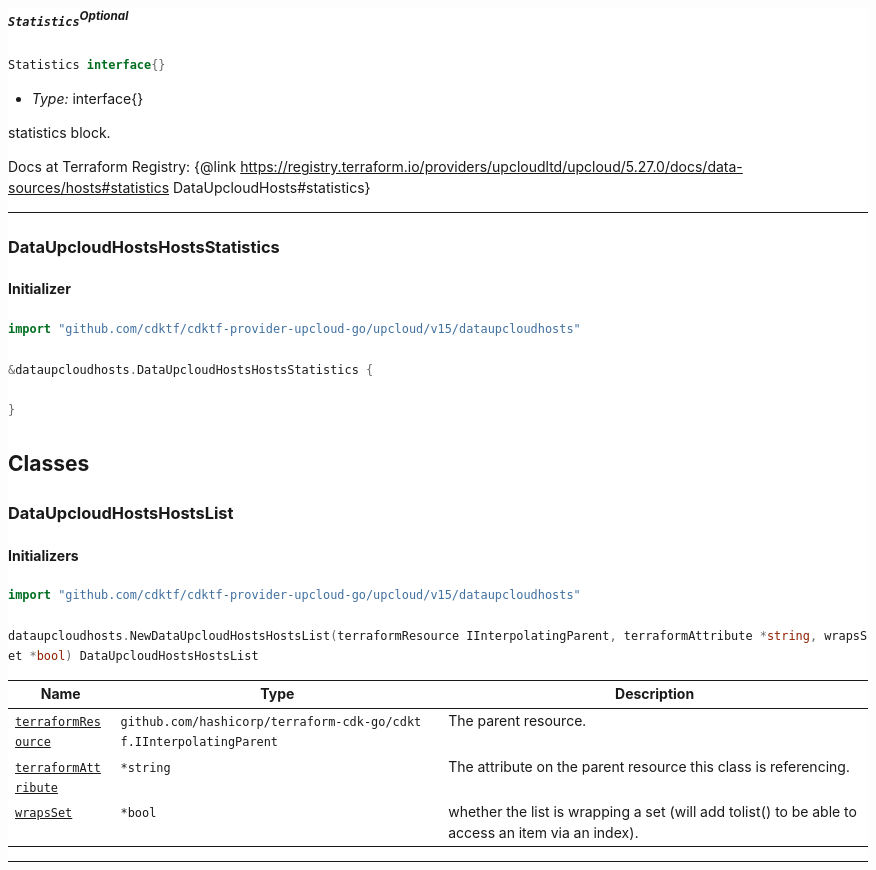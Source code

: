 ##### `Statistics`<sup>Optional</sup> <a name="Statistics" id="@cdktf/provider-upcloud.dataUpcloudHosts.DataUpcloudHostsHosts.property.statistics"></a>

```go
Statistics interface{}
```

- *Type:* interface{}

statistics block.

Docs at Terraform Registry: {@link https://registry.terraform.io/providers/upcloudltd/upcloud/5.27.0/docs/data-sources/hosts#statistics DataUpcloudHosts#statistics}

---

### DataUpcloudHostsHostsStatistics <a name="DataUpcloudHostsHostsStatistics" id="@cdktf/provider-upcloud.dataUpcloudHosts.DataUpcloudHostsHostsStatistics"></a>

#### Initializer <a name="Initializer" id="@cdktf/provider-upcloud.dataUpcloudHosts.DataUpcloudHostsHostsStatistics.Initializer"></a>

```go
import "github.com/cdktf/cdktf-provider-upcloud-go/upcloud/v15/dataupcloudhosts"

&dataupcloudhosts.DataUpcloudHostsHostsStatistics {

}
```


## Classes <a name="Classes" id="Classes"></a>

### DataUpcloudHostsHostsList <a name="DataUpcloudHostsHostsList" id="@cdktf/provider-upcloud.dataUpcloudHosts.DataUpcloudHostsHostsList"></a>

#### Initializers <a name="Initializers" id="@cdktf/provider-upcloud.dataUpcloudHosts.DataUpcloudHostsHostsList.Initializer"></a>

```go
import "github.com/cdktf/cdktf-provider-upcloud-go/upcloud/v15/dataupcloudhosts"

dataupcloudhosts.NewDataUpcloudHostsHostsList(terraformResource IInterpolatingParent, terraformAttribute *string, wrapsSet *bool) DataUpcloudHostsHostsList
```

| **Name** | **Type** | **Description** |
| --- | --- | --- |
| <code><a href="#@cdktf/provider-upcloud.dataUpcloudHosts.DataUpcloudHostsHostsList.Initializer.parameter.terraformResource">terraformResource</a></code> | <code>github.com/hashicorp/terraform-cdk-go/cdktf.IInterpolatingParent</code> | The parent resource. |
| <code><a href="#@cdktf/provider-upcloud.dataUpcloudHosts.DataUpcloudHostsHostsList.Initializer.parameter.terraformAttribute">terraformAttribute</a></code> | <code>*string</code> | The attribute on the parent resource this class is referencing. |
| <code><a href="#@cdktf/provider-upcloud.dataUpcloudHosts.DataUpcloudHostsHostsList.Initializer.parameter.wrapsSet">wrapsSet</a></code> | <code>*bool</code> | whether the list is wrapping a set (will add tolist() to be able to access an item via an index). |

---